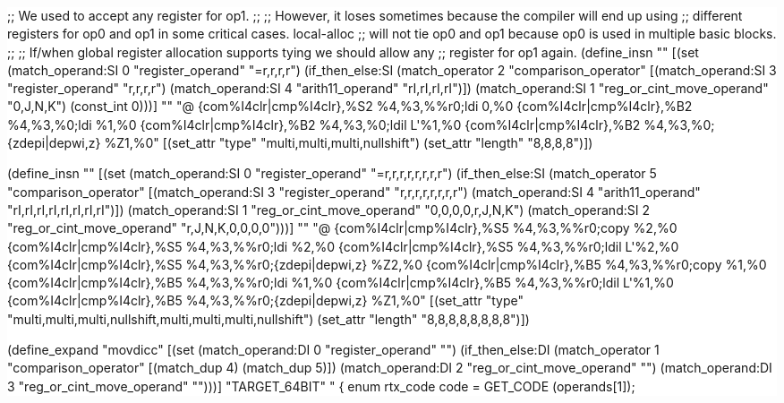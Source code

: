 ;; We used to accept any register for op1.
;;
;; However, it loses sometimes because the compiler will end up using
;; different registers for op0 and op1 in some critical cases.  local-alloc
;; will  not tie op0 and op1 because op0 is used in multiple basic blocks.
;;
;; If/when global register allocation supports tying we should allow any
;; register for op1 again.
(define_insn ""
  [(set (match_operand:SI 0 "register_operand" "=r,r,r,r")
	(if_then_else:SI
	 (match_operator 2 "comparison_operator"
	    [(match_operand:SI 3 "register_operand" "r,r,r,r")
	     (match_operand:SI 4 "arith11_operand" "rI,rI,rI,rI")])
	 (match_operand:SI 1 "reg_or_cint_move_operand" "0,J,N,K")
	 (const_int 0)))]
  ""
  "@
   {com%I4clr|cmp%I4clr},%S2 %4,%3,%%r0\;ldi 0,%0
   {com%I4clr|cmp%I4clr},%B2 %4,%3,%0\;ldi %1,%0
   {com%I4clr|cmp%I4clr},%B2 %4,%3,%0\;ldil L'%1,%0
   {com%I4clr|cmp%I4clr},%B2 %4,%3,%0\;{zdepi|depwi,z} %Z1,%0"
  [(set_attr "type" "multi,multi,multi,nullshift")
   (set_attr "length" "8,8,8,8")])

(define_insn ""
  [(set (match_operand:SI 0 "register_operand" "=r,r,r,r,r,r,r,r")
	(if_then_else:SI
	 (match_operator 5 "comparison_operator"
	    [(match_operand:SI 3 "register_operand" "r,r,r,r,r,r,r,r")
	     (match_operand:SI 4 "arith11_operand" "rI,rI,rI,rI,rI,rI,rI,rI")])
	 (match_operand:SI 1 "reg_or_cint_move_operand" "0,0,0,0,r,J,N,K")
	 (match_operand:SI 2 "reg_or_cint_move_operand" "r,J,N,K,0,0,0,0")))]
  ""
  "@
   {com%I4clr|cmp%I4clr},%S5 %4,%3,%%r0\;copy %2,%0
   {com%I4clr|cmp%I4clr},%S5 %4,%3,%%r0\;ldi %2,%0
   {com%I4clr|cmp%I4clr},%S5 %4,%3,%%r0\;ldil L'%2,%0
   {com%I4clr|cmp%I4clr},%S5 %4,%3,%%r0\;{zdepi|depwi,z} %Z2,%0
   {com%I4clr|cmp%I4clr},%B5 %4,%3,%%r0\;copy %1,%0
   {com%I4clr|cmp%I4clr},%B5 %4,%3,%%r0\;ldi %1,%0
   {com%I4clr|cmp%I4clr},%B5 %4,%3,%%r0\;ldil L'%1,%0
   {com%I4clr|cmp%I4clr},%B5 %4,%3,%%r0\;{zdepi|depwi,z} %Z1,%0"
  [(set_attr "type" "multi,multi,multi,nullshift,multi,multi,multi,nullshift")
   (set_attr "length" "8,8,8,8,8,8,8,8")])

(define_expand "movdicc"
  [(set (match_operand:DI 0 "register_operand" "")
	(if_then_else:DI
	 (match_operator 1 "comparison_operator"
	    [(match_dup 4)
	     (match_dup 5)])
	 (match_operand:DI 2 "reg_or_cint_move_operand" "")
	 (match_operand:DI 3 "reg_or_cint_move_operand" "")))]
  "TARGET_64BIT"
  "
{
  enum rtx_code code = GET_CODE (operands[1]);
